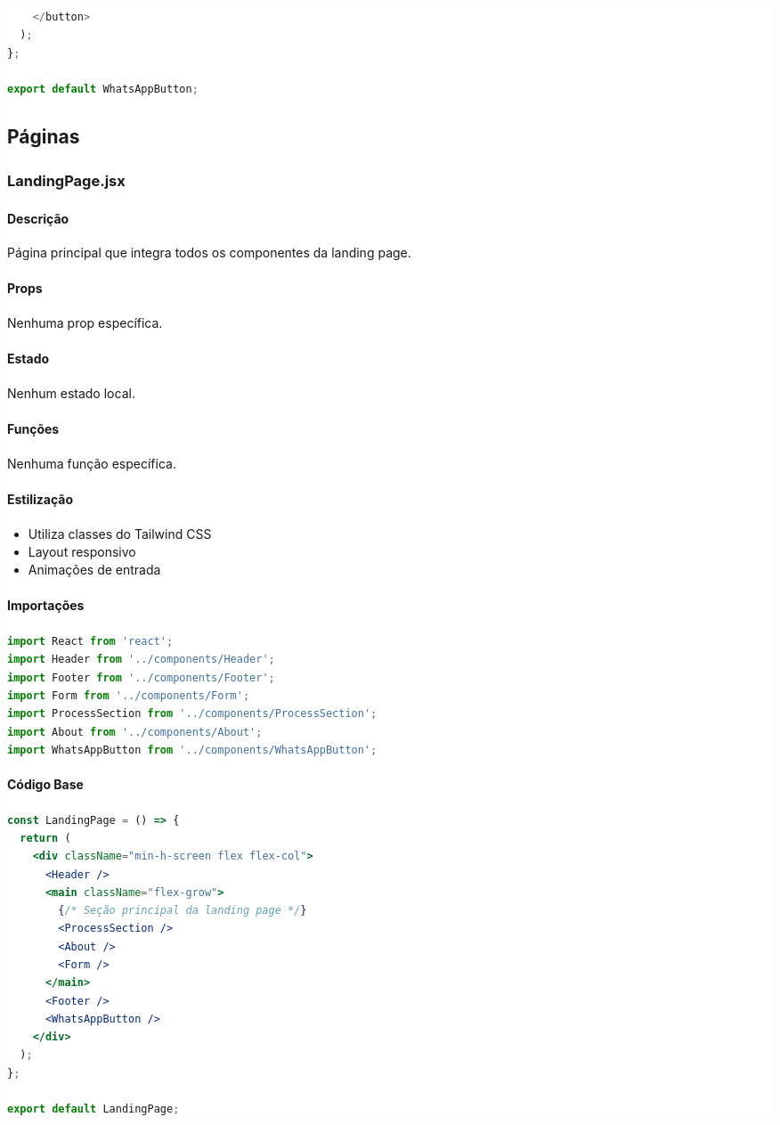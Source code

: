 ```jsx
    </button>
  );
};

export default WhatsAppButton;
```

## Páginas

### LandingPage.jsx

#### Descrição
Página principal que integra todos os componentes da landing page.

#### Props
Nenhuma prop específica.

#### Estado
Nenhum estado local.

#### Funções
Nenhuma função específica.

#### Estilização
- Utiliza classes do Tailwind CSS
- Layout responsivo
- Animações de entrada

#### Importações
```javascript
import React from 'react';
import Header from '../components/Header';
import Footer from '../components/Footer';
import Form from '../components/Form';
import ProcessSection from '../components/ProcessSection';
import About from '../components/About';
import WhatsAppButton from '../components/WhatsAppButton';
```

#### Código Base
```jsx
const LandingPage = () => {
  return (
    <div className="min-h-screen flex flex-col">
      <Header />
      <main className="flex-grow">
        {/* Seção principal da landing page */}
        <ProcessSection />
        <About />
        <Form />
      </main>
      <Footer />
      <WhatsAppButton />
    </div>
  );
};

export default LandingPage;
```
